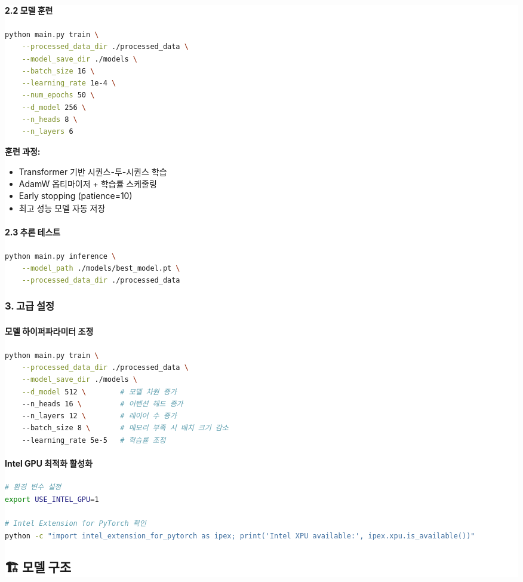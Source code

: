 #### 2.2 모델 훈련

```bash
python main.py train \
    --processed_data_dir ./processed_data \
    --model_save_dir ./models \
    --batch_size 16 \
    --learning_rate 1e-4 \
    --num_epochs 50 \
    --d_model 256 \
    --n_heads 8 \
    --n_layers 6
```

**훈련 과정:**
- Transformer 기반 시퀀스-투-시퀀스 학습
- AdamW 옵티마이저 + 학습률 스케줄링
- Early stopping (patience=10)
- 최고 성능 모델 자동 저장

#### 2.3 추론 테스트

```bash
python main.py inference \
    --model_path ./models/best_model.pt \
    --processed_data_dir ./processed_data
```

### 3. 고급 설정

#### 모델 하이퍼파라미터 조정

```bash
python main.py train \
    --processed_data_dir ./processed_data \
    --model_save_dir ./models \
    --d_model 512 \        # 모델 차원 증가
    --n_heads 16 \         # 어텐션 헤드 증가
    --n_layers 12 \        # 레이어 수 증가
    --batch_size 8 \       # 메모리 부족 시 배치 크기 감소
    --learning_rate 5e-5   # 학습률 조정
```

#### Intel GPU 최적화 활성화

```bash
# 환경 변수 설정
export USE_INTEL_GPU=1

# Intel Extension for PyTorch 확인
python -c "import intel_extension_for_pytorch as ipex; print('Intel XPU available:', ipex.xpu.is_available())"
```

## 🏗 모델 구조
